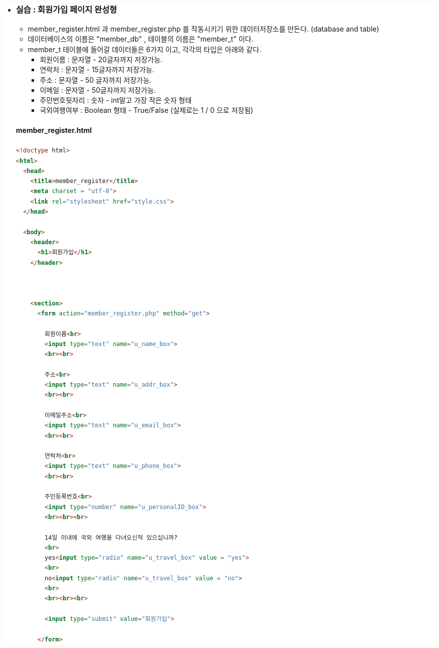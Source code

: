 
* ### 실습 : 회원가입 페이지 완성형

  * member_register.html 과 member_register.php 를 작동시키기 위한 데이터저장소를 만든다. (database and table)
  * 데이터베이스의 이름은 "member_db" , 테이블의 이름은 "member_t" 이다.
  * member_t 테이블에 들어갈 데이터들은 6가지 이고, 각각의 타입은 아래와 같다.
    * 회원이름 :	문자열  - 20글자까지 저장가능.
    * 연락처  :  문자열 - 15글자까지 저장가능.
    * 주소 : 문자열 - 50 글자까지 저장가능.
    * 이메일 : 문자열 - 50글자까지 저장가능.
    * 주민번호뒷자리 : 숫자 - int말고 가장 작은 숫자 형태
    * 국외여행여부 : Boolean 형태 - True/False (실제로는 1 / 0 으로 저장됨)

  #### member_register.html

  ```html
  <!doctype html>
  <html> 
    <head>
      <title>member_register</title>
      <meta charset = "utf-8">
      <link rel="stylesheet" href="style.css">
    </head>
  
    <body>
      <header>
        <h1>회원가입</h1>
      </header>
      
  
  
      <section>
        <form action="member_register.php" method="get">
         
          회원이름<br>
          <input type="text" name="u_name_box"> 
          <br><br>
  
          주소<br>
          <input type="text" name="u_addr_box"> 
          <br><br>
          
          이메일주소<br>
          <input type="text" name="u_email_box"> 
          <br><br>
          
          연락처<br>
          <input type="text" name="u_phone_box">
          <br><br> 
  
          주민등록번호<br>
          <input type="number" name="u_personalID_box">
          <br><br><br>
          
          14일 이내에 국외 여행을 다녀오신적 있으십니까?
          <br>
          yes<input type="radio" name="u_travel_box" value = "yes">
          <br>
          no<input type="radio" name="u_travel_box" value = "no">
          <br>
          <br><br><br>
           
          <input type="submit" value="회원가입">
  
        </form>
  ```
